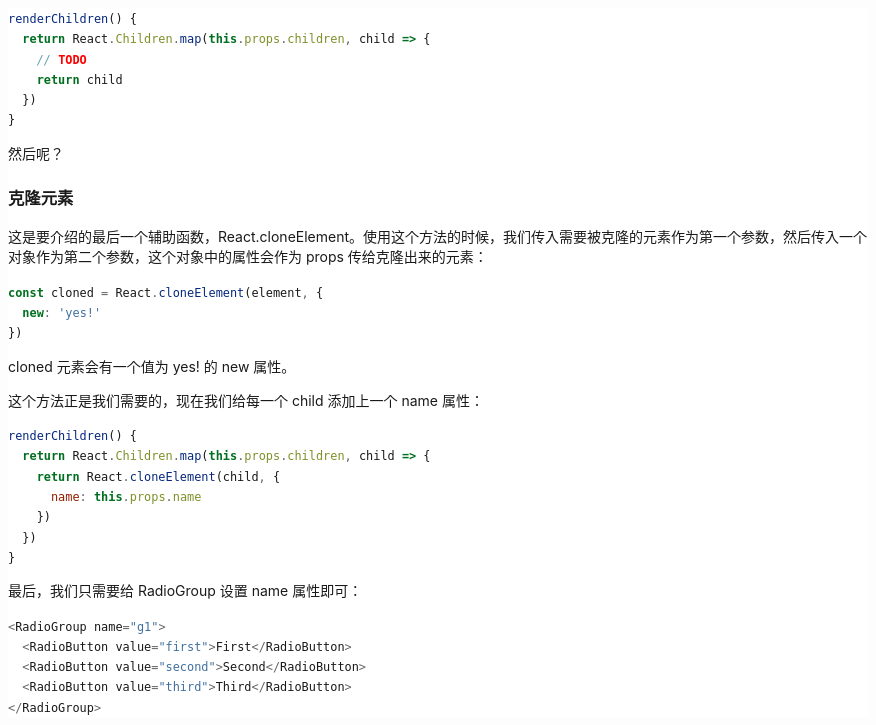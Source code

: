 ```javascript
renderChildren() {
  return React.Children.map(this.props.children, child => {
    // TODO
    return child
  })
}
```

然后呢？

### 克隆元素

这是要介绍的最后一个辅助函数，React.cloneElement。使用这个方法的时候，我们传入需要被克隆的元素作为第一个参数，然后传入一个对象作为第二个参数，这个对象中的属性会作为 props 传给克隆出来的元素：

```javascript
const cloned = React.cloneElement(element, {
  new: 'yes!'
})
```

cloned 元素会有一个值为 yes! 的 new 属性。

这个方法正是我们需要的，现在我们给每一个 child 添加上一个 name 属性：

```javascript
renderChildren() {
  return React.Children.map(this.props.children, child => {
    return React.cloneElement(child, {
      name: this.props.name
    })
  })
}
```

最后，我们只需要给 RadioGroup 设置 name 属性即可：

```javascript
<RadioGroup name="g1">
  <RadioButton value="first">First</RadioButton>
  <RadioButton value="second">Second</RadioButton>
  <RadioButton value="third">Third</RadioButton>
</RadioGroup>
```
